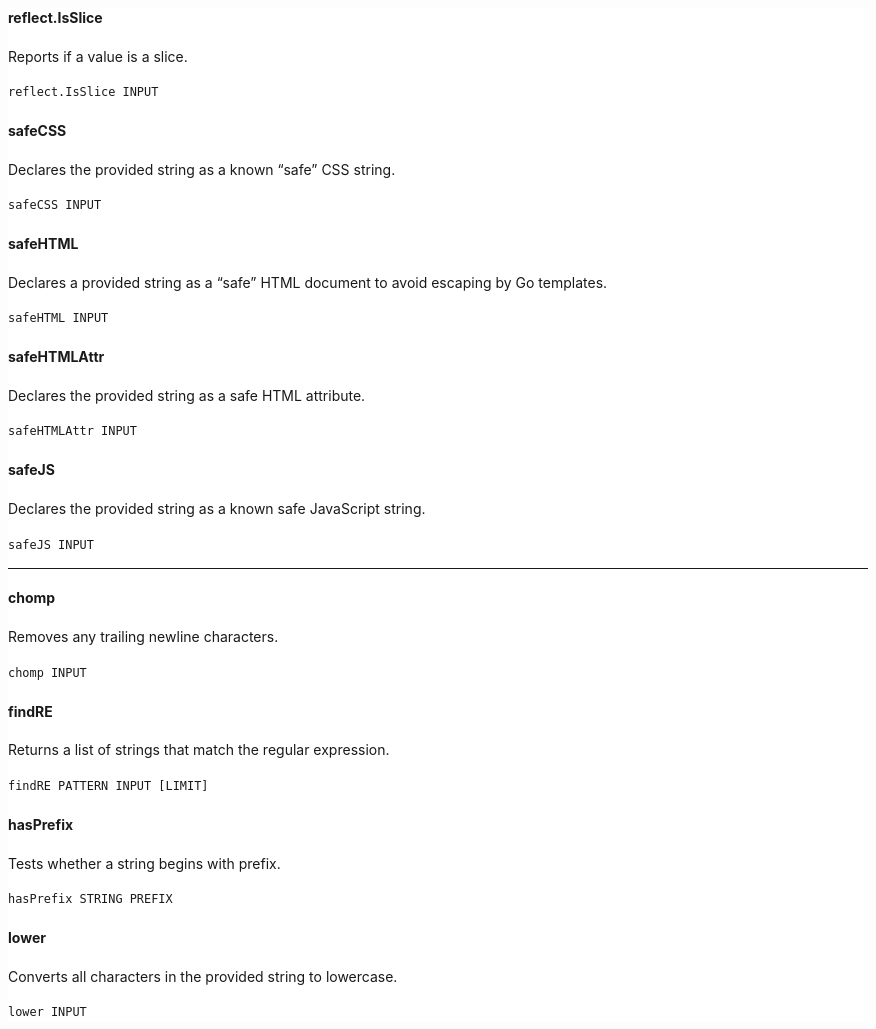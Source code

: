 #### reflect.IsSlice
Reports if a value is a slice.
```
reflect.IsSlice INPUT
```

#### safeCSS
Declares the provided string as a known “safe” CSS string.
```
safeCSS INPUT
```

#### safeHTML
Declares a provided string as a “safe” HTML document to avoid escaping by Go templates.
```
safeHTML INPUT
```

#### safeHTMLAttr
Declares the provided string as a safe HTML attribute.
```
safeHTMLAttr INPUT
```

#### safeJS
Declares the provided string as a known safe JavaScript string.
```
safeJS INPUT
```

---

#### chomp
Removes any trailing newline characters.
```
chomp INPUT
```

#### findRE
Returns a list of strings that match the regular expression.
```
findRE PATTERN INPUT [LIMIT]
```

#### hasPrefix
Tests whether a string begins with prefix.
```
hasPrefix STRING PREFIX
```

#### lower
Converts all characters in the provided string to lowercase.
```
lower INPUT
```
